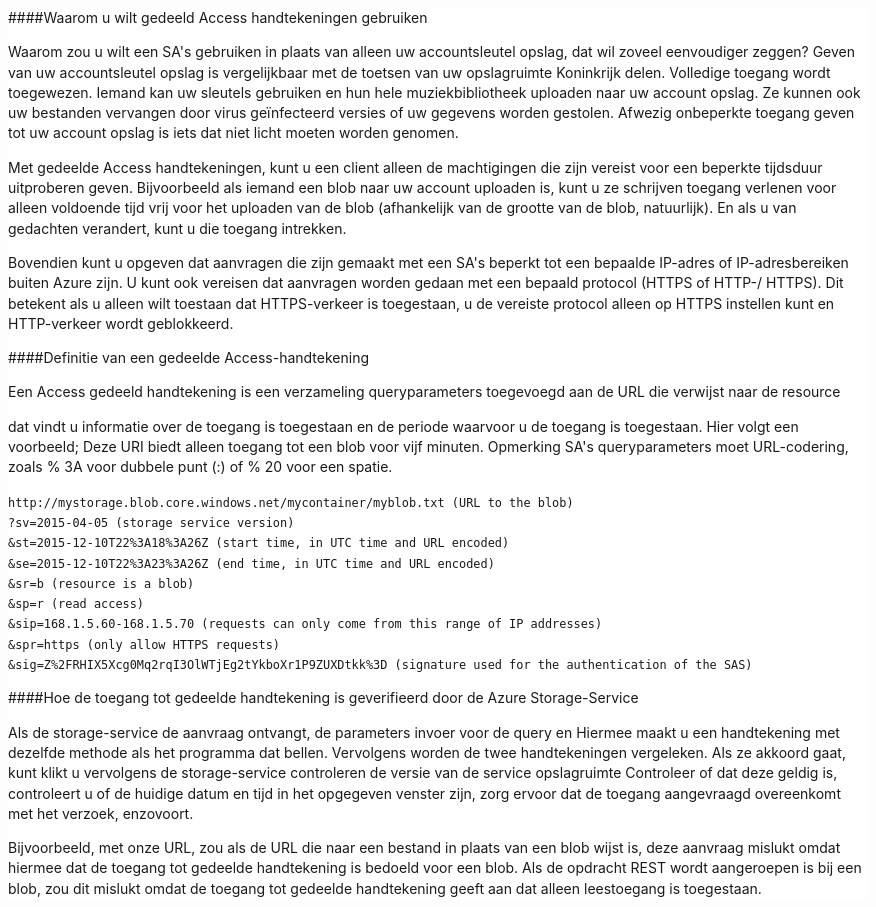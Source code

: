 ####<a name="why-you-want-to-use-shared-access-signatures"></a>Waarom u wilt gedeeld Access handtekeningen gebruiken

Waarom zou u wilt een SA's gebruiken in plaats van alleen uw accountsleutel opslag, dat wil zoveel eenvoudiger zeggen? Geven van uw accountsleutel opslag is vergelijkbaar met de toetsen van uw opslagruimte Koninkrijk delen. Volledige toegang wordt toegewezen. Iemand kan uw sleutels gebruiken en hun hele muziekbibliotheek uploaden naar uw account opslag. Ze kunnen ook uw bestanden vervangen door virus geïnfecteerd versies of uw gegevens worden gestolen. Afwezig onbeperkte toegang geven tot uw account opslag is iets dat niet licht moeten worden genomen.

Met gedeelde Access handtekeningen, kunt u een client alleen de machtigingen die zijn vereist voor een beperkte tijdsduur uitproberen geven. Bijvoorbeeld als iemand een blob naar uw account uploaden is, kunt u ze schrijven toegang verlenen voor alleen voldoende tijd vrij voor het uploaden van de blob (afhankelijk van de grootte van de blob, natuurlijk). En als u van gedachten verandert, kunt u die toegang intrekken.

Bovendien kunt u opgeven dat aanvragen die zijn gemaakt met een SA's beperkt tot een bepaalde IP-adres of IP-adresbereiken buiten Azure zijn. U kunt ook vereisen dat aanvragen worden gedaan met een bepaald protocol (HTTPS of HTTP-/ HTTPS). Dit betekent als u alleen wilt toestaan dat HTTPS-verkeer is toegestaan, u de vereiste protocol alleen op HTTPS instellen kunt en HTTP-verkeer wordt geblokkeerd.

####<a name="definition-of-a-shared-access-signature"></a>Definitie van een gedeelde Access-handtekening

Een Access gedeeld handtekening is een verzameling queryparameters toegevoegd aan de URL die verwijst naar de resource

dat vindt u informatie over de toegang is toegestaan en de periode waarvoor u de toegang is toegestaan. Hier volgt een voorbeeld; Deze URI biedt alleen toegang tot een blob voor vijf minuten. Opmerking SA's queryparameters moet URL-codering, zoals % 3A voor dubbele punt (:) of % 20 voor een spatie.

    http://mystorage.blob.core.windows.net/mycontainer/myblob.txt (URL to the blob)
    ?sv=2015-04-05 (storage service version)
    &st=2015-12-10T22%3A18%3A26Z (start time, in UTC time and URL encoded)
    &se=2015-12-10T22%3A23%3A26Z (end time, in UTC time and URL encoded)
    &sr=b (resource is a blob)
    &sp=r (read access)
    &sip=168.1.5.60-168.1.5.70 (requests can only come from this range of IP addresses)
    &spr=https (only allow HTTPS requests)
    &sig=Z%2FRHIX5Xcg0Mq2rqI3OlWTjEg2tYkboXr1P9ZUXDtkk%3D (signature used for the authentication of the SAS)

####<a name="how-the-shared-access-signature-is-authenticated-by-the-azure-storage-service"></a>Hoe de toegang tot gedeelde handtekening is geverifieerd door de Azure Storage-Service

Als de storage-service de aanvraag ontvangt, de parameters invoer voor de query en Hiermee maakt u een handtekening met dezelfde methode als het programma dat bellen. Vervolgens worden de twee handtekeningen vergeleken. Als ze akkoord gaat, kunt klikt u vervolgens de storage-service controleren de versie van de service opslagruimte Controleer of dat deze geldig is, controleert u of de huidige datum en tijd in het opgegeven venster zijn, zorg ervoor dat de toegang aangevraagd overeenkomt met het verzoek, enzovoort.

Bijvoorbeeld, met onze URL, zou als de URL die naar een bestand in plaats van een blob wijst is, deze aanvraag mislukt omdat hiermee dat de toegang tot gedeelde handtekening is bedoeld voor een blob. Als de opdracht REST wordt aangeroepen is bij een blob, zou dit mislukt omdat de toegang tot gedeelde handtekening geeft aan dat alleen leestoegang is toegestaan.
